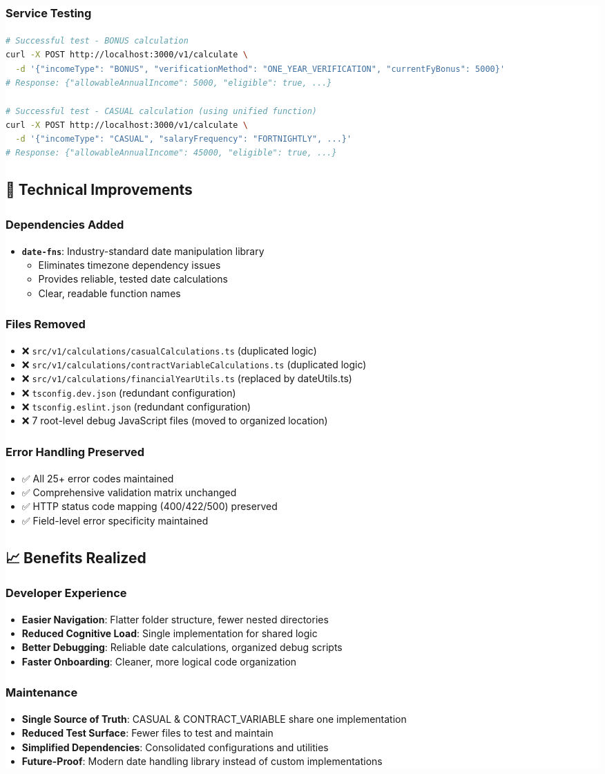 ### **Service Testing**
```bash
# Successful test - BONUS calculation
curl -X POST http://localhost:3000/v1/calculate \
  -d '{"incomeType": "BONUS", "verificationMethod": "ONE_YEAR_VERIFICATION", "currentFyBonus": 5000}'
# Response: {"allowableAnnualIncome": 5000, "eligible": true, ...}

# Successful test - CASUAL calculation (using unified function)
curl -X POST http://localhost:3000/v1/calculate \
  -d '{"incomeType": "CASUAL", "salaryFrequency": "FORTNIGHTLY", ...}'
# Response: {"allowableAnnualIncome": 45000, "eligible": true, ...}
```

## 🔧 Technical Improvements

### **Dependencies Added**
- **`date-fns`**: Industry-standard date manipulation library
  - Eliminates timezone dependency issues
  - Provides reliable, tested date calculations
  - Clear, readable function names

### **Files Removed**
- ❌ `src/v1/calculations/casualCalculations.ts` (duplicated logic)
- ❌ `src/v1/calculations/contractVariableCalculations.ts` (duplicated logic)
- ❌ `src/v1/calculations/financialYearUtils.ts` (replaced by dateUtils.ts)
- ❌ `tsconfig.dev.json` (redundant configuration)
- ❌ `tsconfig.eslint.json` (redundant configuration)
- ❌ 7 root-level debug JavaScript files (moved to organized location)

### **Error Handling Preserved**
- ✅ All 25+ error codes maintained
- ✅ Comprehensive validation matrix unchanged
- ✅ HTTP status code mapping (400/422/500) preserved
- ✅ Field-level error specificity maintained

## 📈 Benefits Realized

### **Developer Experience**
- **Easier Navigation**: Flatter folder structure, fewer nested directories
- **Reduced Cognitive Load**: Single implementation for shared logic
- **Better Debugging**: Reliable date calculations, organized debug scripts
- **Faster Onboarding**: Cleaner, more logical code organization

### **Maintenance**
- **Single Source of Truth**: CASUAL & CONTRACT_VARIABLE share one implementation
- **Reduced Test Surface**: Fewer files to test and maintain
- **Simplified Dependencies**: Consolidated configurations and utilities
- **Future-Proof**: Modern date handling library instead of custom implementations
